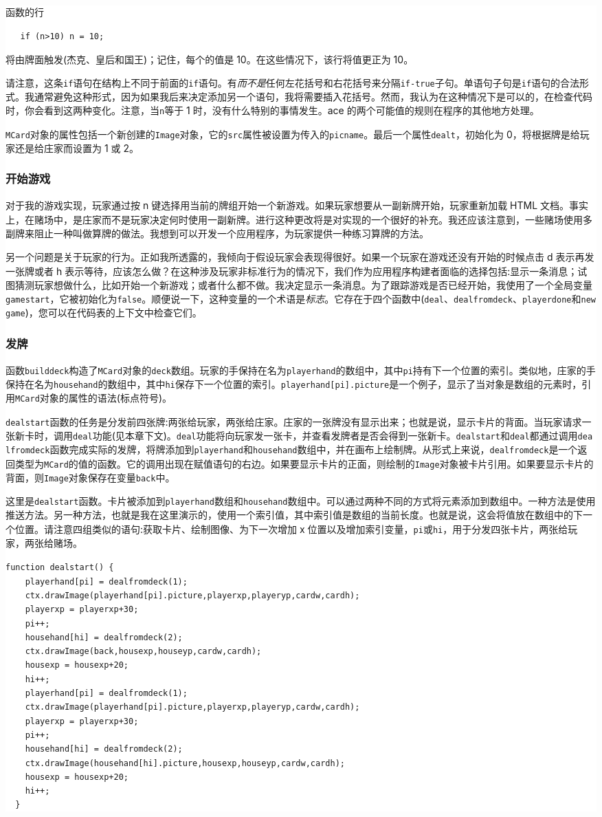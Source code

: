 函数的行

```
   if (n>10) n = 10;

```

将由牌面触发(杰克、皇后和国王)；记住，每个的值是 10。在这些情况下，该行将值更正为 10。

请注意，这条`if`语句在结构上不同于前面的`if`语句。有*而不是*任何左花括号和右花括号来分隔`if-true`子句。单语句子句是`if`语句的合法形式。我通常避免这种形式，因为如果我后来决定添加另一个语句，我将需要插入花括号。然而，我认为在这种情况下是可以的，在检查代码时，你会看到这两种变化。注意，当`n`等于 1 时，没有什么特别的事情发生。ace 的两个可能值的规则在程序的其他地方处理。

`MCard`对象的属性包括一个新创建的`Image`对象，它的`src`属性被设置为传入的`picname`。最后一个属性`dealt`，初始化为 0，将根据牌是给玩家还是给庄家而设置为 1 或 2。

### 开始游戏

对于我的游戏实现，玩家通过按 n 键选择用当前的牌组开始一个新游戏。如果玩家想要从一副新牌开始，玩家重新加载 HTML 文档。事实上，在赌场中，是庄家而不是玩家决定何时使用一副新牌。进行这种更改将是对实现的一个很好的补充。我还应该注意到，一些赌场使用多副牌来阻止一种叫做算牌的做法。我想到可以开发一个应用程序，为玩家提供一种练习算牌的方法。

另一个问题是关于玩家的行为。正如我所透露的，我倾向于假设玩家会表现得很好。如果一个玩家在游戏还没有开始的时候点击 d 表示再发一张牌或者 h 表示等待，应该怎么做？在这种涉及玩家非标准行为的情况下，我们作为应用程序构建者面临的选择包括:显示一条消息；试图猜测玩家想做什么，比如开始一个新游戏；或者什么都不做。我决定显示一条消息。为了跟踪游戏是否已经开始，我使用了一个全局变量`gamestart`，它被初始化为`false`。顺便说一下，这种变量的一个术语是*标志*。它存在于四个函数中(`deal`、`dealfromdeck`、`playerdone`和`newgame`)，您可以在代码表的上下文中检查它们。

### 发牌

函数`builddeck`构造了`MCard`对象的`deck`数组。玩家的手保持在名为`playerhand`的数组中，其中`pi`持有下一个位置的索引。类似地，庄家的手保持在名为`househand`的数组中，其中`hi`保存下一个位置的索引。`playerhand[pi].picture`是一个例子，显示了当对象是数组的元素时，引用`MCard`对象的属性的语法(标点符号)。

`dealstart`函数的任务是分发前四张牌:两张给玩家，两张给庄家。庄家的一张牌没有显示出来；也就是说，显示卡片的背面。当玩家请求一张新卡时，调用`deal`功能(见本章下文)。`deal`功能将向玩家发一张卡，并查看发牌者是否会得到一张新卡。`dealstart`和`deal`都通过调用`dealfromdeck`函数完成实际的发牌，将牌添加到`playerhand`和`househand`数组中，并在画布上绘制牌。从形式上来说，`dealfromdeck`是一个返回类型为`MCard`的值的函数。它的调用出现在赋值语句的右边。如果要显示卡片的正面，则绘制的`Image`对象被卡片引用。如果要显示卡片的背面，则`Image`对象保存在变量`back`中。

这里是`dealstart`函数。卡片被添加到`playerhand`数组和`househand`数组中。可以通过两种不同的方式将元素添加到数组中。一种方法是使用推送方法。另一种方法，也就是我在这里演示的，使用一个索引值，其中索引值是数组的当前长度。也就是说，这会将值放在数组中的下一个位置。请注意四组类似的语句:获取卡片、绘制图像、为下一次增加 x 位置以及增加索引变量，`pi`或`hi`，用于分发四张卡片，两张给玩家，两张给赌场。

```
function dealstart() {
    playerhand[pi] = dealfromdeck(1);
    ctx.drawImage(playerhand[pi].picture,playerxp,playeryp,cardw,cardh);
    playerxp = playerxp+30;
    pi++;
    househand[hi] = dealfromdeck(2);
    ctx.drawImage(back,housexp,houseyp,cardw,cardh);
    housexp = housexp+20;
    hi++;
    playerhand[pi] = dealfromdeck(1);
    ctx.drawImage(playerhand[pi].picture,playerxp,playeryp,cardw,cardh);
    playerxp = playerxp+30;
    pi++;
    househand[hi] = dealfromdeck(2);
    ctx.drawImage(househand[hi].picture,housexp,houseyp,cardw,cardh);
    housexp = housexp+20;
    hi++;
  }

```

